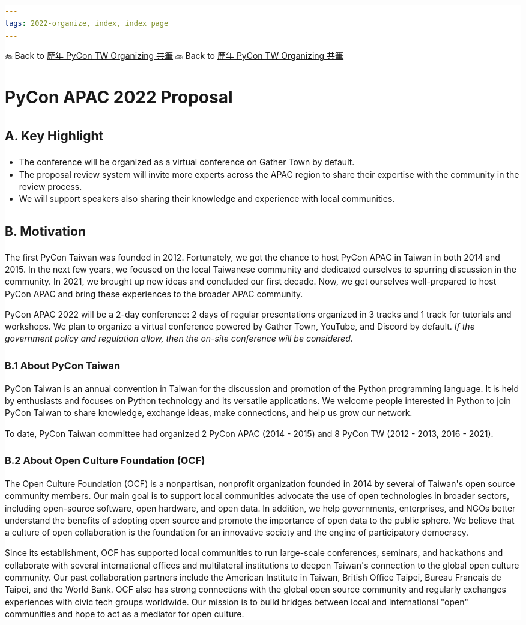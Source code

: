 ```yaml
---
tags: 2022-organize, index, index page
---
```


🔙 Back to [歷年 PyCon TW Organizing 共筆](/ryPr7SFyP/%2FHM5mHCFKQCu7-W5ea8ITcw%3Fview)
🔙 Back to [歷年 PyCon TW Organizing 共筆](/ryPr7SFyP/%2FHM5mHCFKQCu7-W5ea8ITcw%3Fview)

# PyCon APAC 2022 Proposal

## A. Key Highlight

- The conference will be organized as a virtual conference on Gather Town by default.
- The proposal review system will invite more experts across the APAC region to share their expertise with the community in the review process.
- We will support speakers also sharing their knowledge and experience with local communities.

## B. Motivation

The first PyCon Taiwan was founded in 2012. Fortunately, we got the chance to host PyCon APAC in Taiwan in both 2014 and 2015. In the next few years, we focused on the local Taiwanese community and dedicated ourselves to spurring discussion in the community. In 2021, we brought up new ideas and concluded our first decade. Now, we get ourselves well-prepared to host PyCon APAC and bring these experiences to the broader APAC community.

PyCon APAC 2022 will be a 2-day conference: 2 days of regular presentations organized in 3 tracks and 1 track for tutorials and workshops. We plan to organize a virtual conference powered by Gather Town, YouTube, and Discord by default. *If the government policy and regulation allow, then the on-site conference will be considered.*

### B.1 About PyCon Taiwan

PyCon Taiwan is an annual convention in Taiwan for the discussion and promotion of the Python programming language. It is held by enthusiasts and focuses on Python technology and its versatile applications. We welcome people interested in Python to join PyCon Taiwan to share knowledge, exchange ideas, make connections, and help us grow our network.

To date, PyCon Taiwan committee had organized 2 PyCon APAC (2014 - 2015) and 8 PyCon TW (2012 - 2013, 2016 - 2021).

### B.2 About Open Culture Foundation (OCF)

The Open Culture Foundation (OCF) is a nonpartisan, nonprofit organization founded in 2014 by several of Taiwan's open source community members. Our main goal is to support local communities advocate the use of open technologies in broader sectors, including open-source software, open hardware, and open data. In addition, we help governments, enterprises, and NGOs better understand the benefits of adopting open source and promote the importance of open data to the public sphere. We believe that a culture of open collaboration is the foundation for an innovative society and the engine of participatory democracy.

Since its establishment, OCF has supported local communities to run large-scale conferences, seminars, and hackathons and collaborate with several international offices and multilateral institutions to deepen Taiwan's connection to the global open culture community. Our past collaboration partners include the American Institute in Taiwan, British Office Taipei, Bureau Francais de Taipei, and the World Bank. OCF also has strong connections with the global open source community and regularly exchanges experiences with civic tech groups worldwide. Our mission is to build bridges between local and international "open" communities and hope to act as a mediator for open culture.
